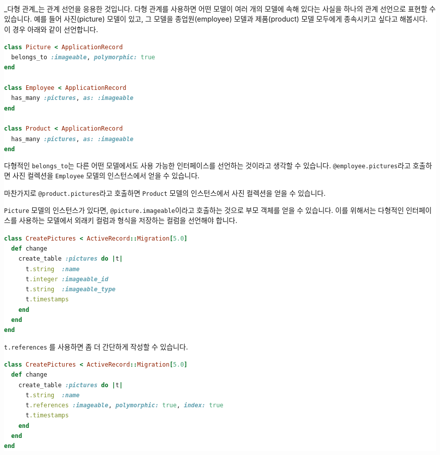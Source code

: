 _다형 관계_는 관계 선언을 응용한 것입니다. 다형 관계를 사용하면 어떤 모델이
여러 개의 모델에 속해 있다는 사실을 하나의 관계 선언으로 표현할 수 있습니다.
예를 들어 사진(picture) 모델이 있고, 그 모델을 종업원(employee) 모델과
제품(product) 모델 모두에게 종속시키고 싶다고 해봅시다. 이 경우 아래와 같이
선언합니다.

```ruby
class Picture < ApplicationRecord
  belongs_to :imageable, polymorphic: true
end

class Employee < ApplicationRecord
  has_many :pictures, as: :imageable
end

class Product < ApplicationRecord
  has_many :pictures, as: :imageable
end
```

다형적인 `belongs_to`는 다른 어떤 모델에서도 사용 가능한 인터페이스를
선언하는 것이라고 생각할 수 있습니다. `@employee.pictures`라고 호출하면
사진 컬렉션을 `Employee` 모델의 인스턴스에서 얻을 수 있습니다.

마찬가지로 `@product.pictures`라고 호출하면 `Product` 모델의 인스턴스에서 사진
컬렉션을 얻을 수 있습니다.

`Picture` 모델의 인스턴스가 있다면, `@picture.imageable`이라고 호출하는 것으로
부모 객체를 얻을 수 있습니다. 이를 위해서는 다형적인 인터페이스를 사용하는
모델에서 외래키 컬럼과 형식을 저장하는 컬럼을 선언해야 합니다.

```ruby
class CreatePictures < ActiveRecord::Migration[5.0]
  def change
    create_table :pictures do |t|
      t.string  :name
      t.integer :imageable_id
      t.string  :imageable_type
      t.timestamps
    end
  end
end
```

`t.references` 를 사용하면 좀 더 간단하게 작성할 수 있습니다.

```ruby
class CreatePictures < ActiveRecord::Migration[5.0]
  def change
    create_table :pictures do |t|
      t.string  :name
      t.references :imageable, polymorphic: true, index: true
      t.timestamps
    end
  end
end
```
